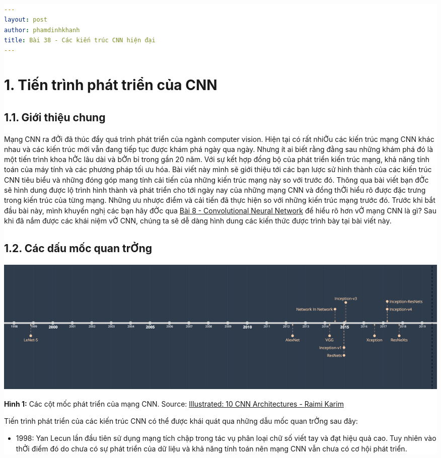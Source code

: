 ```yaml
---
layout: post
author: phamdinhkhanh
title: Bài 38 - Các kiến trúc CNN hiện đại
---
```


# 1. Tiến trình phát triển của CNN

## 1.1. Giới thiệu chung

Mạng CNN ra đỞi đã thúc đẩy quá trình phát triển của ngành computer vision. Hiện tại có rất nhiỞu các kiến trúc mạng CNN khác nhau và các kiến trúc mới vẫn đang tiếp tục được khám phá ngày qua ngày. Nhưng ít ai biết rằng đằng sau những khám phá đó là một tiến trình khoa hỞc lâu dài và bỞn bỉ trong gần 20 năm. Với sự kết hợp đồng bộ của phát triển kiến trúc mạng, khả năng tính toán của máy tính và các phương pháp tối ưu hóa. Bài viết này mình sẽ giới thiệu tới các bạn lược sử hình thành của các kiến trúc CNN tiêu biểu và những đóng góp mang tính cải tiến của những kiến trúc mạng này so với trước đó. Thông qua bài viết bạn đỞc sẽ hình dung được lộ trình hình thành và phát triển cho tới ngày nay của những mạng CNN và đồng thỞi hiểu rõ được đặc trưng trong kiến trúc của từng mạng. Những ưu nhược điểm và cải tiến đã thực hiện so với những kiến trúc mạng trước đó. Trước khi bắt đầu bài này, mình khuyến nghị các bạn hãy đỞc qua [Bài 8 - Convolutional Neural Network](https://phamdinhkhanh.github.io/2019/08/22/convolutional-neural-network.html) để hiểu rõ hơn vỞ mạng CNN là gì? Sau khi đã nắm được các khái niệm vỞ CNN, chúng ta sẽ dễ dàng hình dung các kiến thức được trình bày tại bài viết này.

## 1.2. Các dấu mốc quan trỞng

<img src="/assets/images/20200531_CNNHistory/pic1.png" class="gigantic"/>

**Hình 1:** Các cột mốc phát triển của mạng CNN. Source: [Illustrated: 10 CNN Architectures - Raimi Karim
](https://towardsdatascience.com/illustrated-10-cnn-architectures-95d78ace614d)

Tiến trình phát triển của các kiến trúc CNN có thể được khái quát qua những dẫu mốc quan trỞng sau đây:

* 1998: Yan Lecun lần đầu tiên sử dụng mạng tích chập trong tác vụ phân loại chữ số viết tay và đạt hiệu quả cao. Tuy nhiên vào thỞi điểm đó do chưa có sự phát triển của dữ liệu và khả năng tính toán nên mạng CNN vẫn chưa có cơ hội phát triển.
